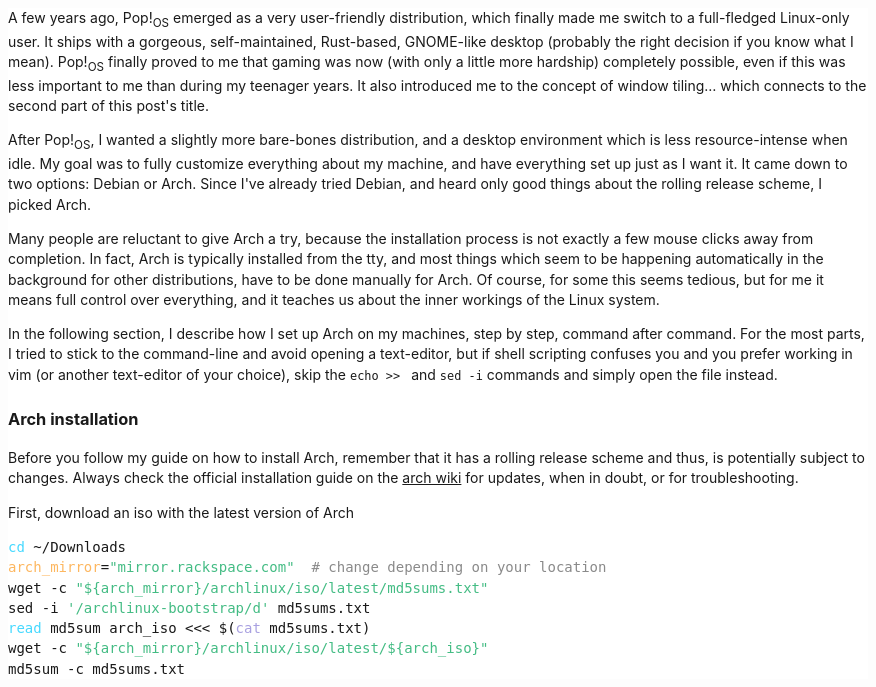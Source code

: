 A few years ago, Pop!<sub>OS</sub> emerged as a very user-friendly
distribution, which finally made me switch to a full-fledged
Linux-only user. It ships with a gorgeous, self-maintained,
Rust-based, GNOME-like desktop (probably the right decision if you
know what I mean). Pop!<sub>OS</sub> finally proved to me that gaming was
now (with only a little more hardship) completely possible, even
if this was less important to me than during my teenager years. It
also introduced me to the concept of window tiling&#x2026; which
connects to the second part of this post's title.

After Pop!<sub>OS</sub>, I wanted a slightly more bare-bones distribution,
and a desktop environment which is less resource-intense when
idle. My goal was to fully customize everything about my machine,
and have everything set up just as I want it. It came down to two
options: Debian or Arch. Since I've already tried Debian, and
heard only good things about the rolling release scheme, I picked
Arch.

Many people are reluctant to give Arch a try, because the
installation process is not exactly a few mouse clicks away from
completion. In fact, Arch is typically installed from the tty, and
most things which seem to be happening automatically in the
background for other distributions, have to be done manually for
Arch. Of course, for some this seems tedious, but for me it means
full control over everything, and it teaches us about the inner
workings of the Linux system.

In the following section, I describe how I set up Arch on my machines,
step by step, command after command. For the most parts, I tried to
stick to the command-line and avoid opening a text-editor, but if
shell scripting confuses you and you prefer working in vim (or another
text-editor of your choice), skip the `echo >> ` and `sed -i` commands
and simply open the file instead.


<a id="org4a07270"></a>

### Arch installation

Before you follow my guide on how to install Arch, remember that
it has a rolling release scheme and thus, is potentially subject
to changes.  Always check the official installation guide on the
[arch wiki](https://wiki.archlinux.org/title/installation_guide) for updates, when in doubt, or for troubleshooting.

First, download an iso with the latest version of Arch

<div class="org-src-container">
<pre class="src src-bash"><span style="color: #46D9FF;">cd</span> ~/Downloads
<span style="color: #FDB760;">arch_mirror</span>=<span style="color: #44BC84;">"mirror.rackspace.com"</span>  <span style="color: #8A8A8A;"># </span><span style="color: #8A8A8A;">change depending on your location</span>
wget -c <span style="color: #44BC84;">"${arch_mirror}/archlinux/iso/latest/md5sums.txt"</span>
sed -i <span style="color: #44BC84;">'/archlinux-bootstrap/d'</span> md5sums.txt
<span style="color: #46D9FF;">read</span> md5sum arch_iso &lt;&lt;&lt; $(<span style="color: #A9A1E1;">cat</span> md5sums.txt)
wget -c <span style="color: #44BC84;">"${arch_mirror}/archlinux/iso/latest/${arch_iso}"</span>
md5sum -c md5sums.txt
</pre>
</div>
